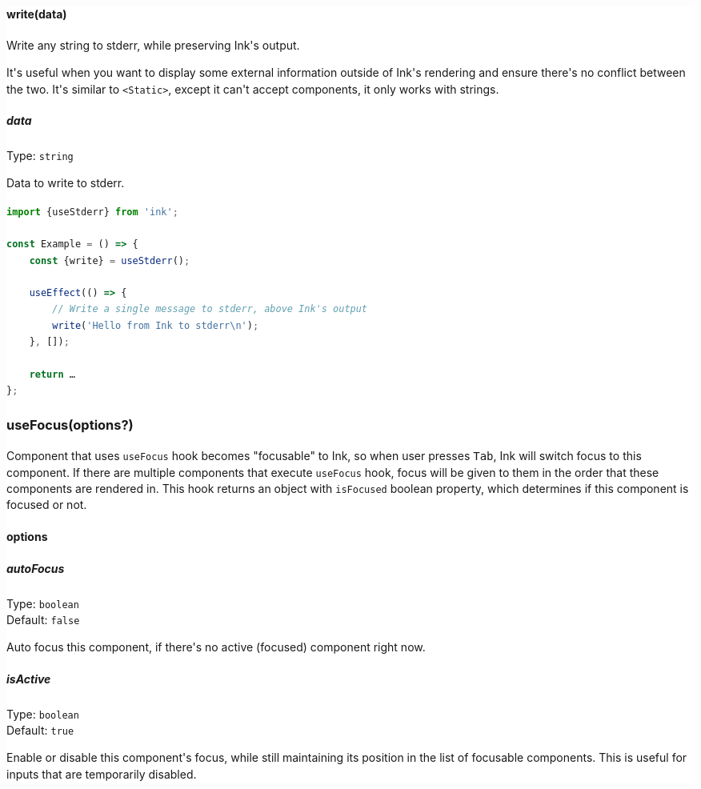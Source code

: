 #### write(data)

Write any string to stderr, while preserving Ink's output.

It's useful when you want to display some external information outside of Ink's rendering and ensure there's no conflict between the two.
It's similar to `<Static>`, except it can't accept components, it only works with strings.

##### data

Type: `string`

Data to write to stderr.

```js
import {useStderr} from 'ink';

const Example = () => {
	const {write} = useStderr();

	useEffect(() => {
		// Write a single message to stderr, above Ink's output
		write('Hello from Ink to stderr\n');
	}, []);

	return …
};
```

### useFocus(options?)

Component that uses `useFocus` hook becomes "focusable" to Ink, so when user presses <kbd>Tab</kbd>, Ink will switch focus to this component.
If there are multiple components that execute `useFocus` hook, focus will be given to them in the order that these components are rendered in.
This hook returns an object with `isFocused` boolean property, which determines if this component is focused or not.

#### options

##### autoFocus

Type: `boolean`\
Default: `false`

Auto focus this component, if there's no active (focused) component right now.

##### isActive

Type: `boolean`\
Default: `true`

Enable or disable this component's focus, while still maintaining its position in the list of focusable components.
This is useful for inputs that are temporarily disabled.
